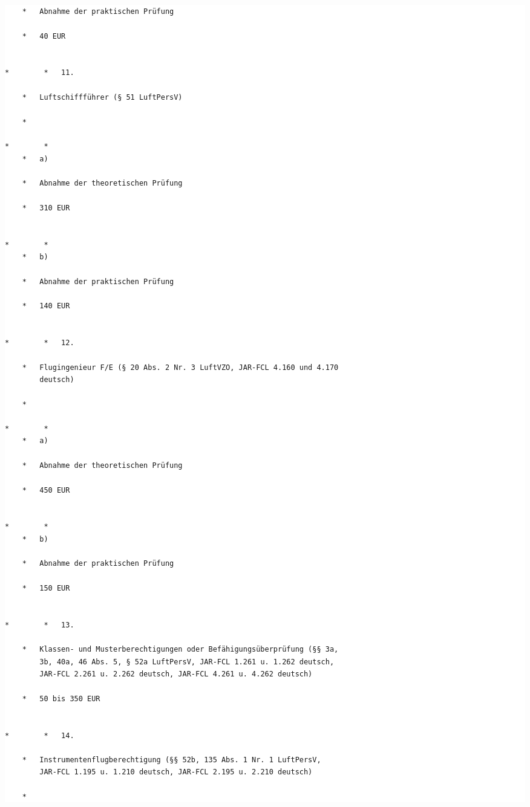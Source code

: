         *   Abnahme der praktischen Prüfung

        *   40 EUR


    *        *   11.

        *   Luftschiffführer (§ 51 LuftPersV)

        *

    *        *
        *   a)

        *   Abnahme der theoretischen Prüfung

        *   310 EUR


    *        *
        *   b)

        *   Abnahme der praktischen Prüfung

        *   140 EUR


    *        *   12.

        *   Flugingenieur F/E (§ 20 Abs. 2 Nr. 3 LuftVZO, JAR-FCL 4.160 und 4.170
            deutsch)

        *

    *        *
        *   a)

        *   Abnahme der theoretischen Prüfung

        *   450 EUR


    *        *
        *   b)

        *   Abnahme der praktischen Prüfung

        *   150 EUR


    *        *   13.

        *   Klassen- und Musterberechtigungen oder Befähigungsüberprüfung (§§ 3a,
            3b, 40a, 46 Abs. 5, § 52a LuftPersV, JAR-FCL 1.261 u. 1.262 deutsch,
            JAR-FCL 2.261 u. 2.262 deutsch, JAR-FCL 4.261 u. 4.262 deutsch)

        *   50 bis 350 EUR


    *        *   14.

        *   Instrumentenflugberechtigung (§§ 52b, 135 Abs. 1 Nr. 1 LuftPersV,
            JAR-FCL 1.195 u. 1.210 deutsch, JAR-FCL 2.195 u. 2.210 deutsch)

        *
